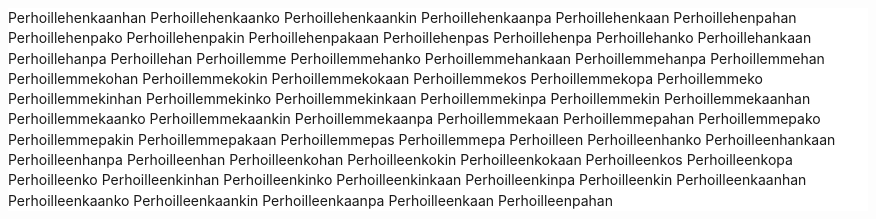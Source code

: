 Perhoillehenkaanhan
Perhoillehenkaanko
Perhoillehenkaankin
Perhoillehenkaanpa
Perhoillehenkaan
Perhoillehenpahan
Perhoillehenpako
Perhoillehenpakin
Perhoillehenpakaan
Perhoillehenpas
Perhoillehenpa
Perhoillehanko
Perhoillehankaan
Perhoillehanpa
Perhoillehan
Perhoillemme
Perhoillemmehanko
Perhoillemmehankaan
Perhoillemmehanpa
Perhoillemmehan
Perhoillemmekohan
Perhoillemmekokin
Perhoillemmekokaan
Perhoillemmekos
Perhoillemmekopa
Perhoillemmeko
Perhoillemmekinhan
Perhoillemmekinko
Perhoillemmekinkaan
Perhoillemmekinpa
Perhoillemmekin
Perhoillemmekaanhan
Perhoillemmekaanko
Perhoillemmekaankin
Perhoillemmekaanpa
Perhoillemmekaan
Perhoillemmepahan
Perhoillemmepako
Perhoillemmepakin
Perhoillemmepakaan
Perhoillemmepas
Perhoillemmepa
Perhoilleen
Perhoilleenhanko
Perhoilleenhankaan
Perhoilleenhanpa
Perhoilleenhan
Perhoilleenkohan
Perhoilleenkokin
Perhoilleenkokaan
Perhoilleenkos
Perhoilleenkopa
Perhoilleenko
Perhoilleenkinhan
Perhoilleenkinko
Perhoilleenkinkaan
Perhoilleenkinpa
Perhoilleenkin
Perhoilleenkaanhan
Perhoilleenkaanko
Perhoilleenkaankin
Perhoilleenkaanpa
Perhoilleenkaan
Perhoilleenpahan